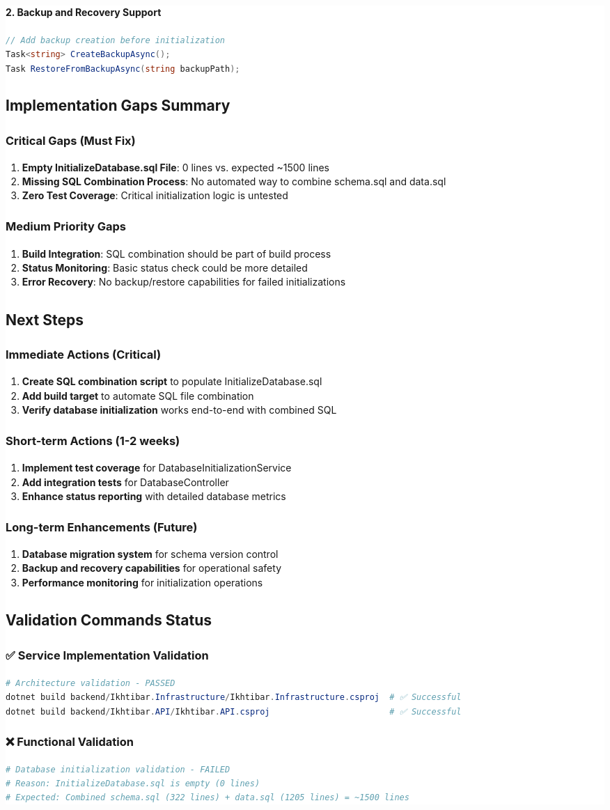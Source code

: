 #### 2. **Backup and Recovery Support**
```csharp
// Add backup creation before initialization
Task<string> CreateBackupAsync();
Task RestoreFromBackupAsync(string backupPath);
```

## Implementation Gaps Summary

### Critical Gaps (Must Fix)
1. **Empty InitializeDatabase.sql File**: 0 lines vs. expected ~1500 lines
2. **Missing SQL Combination Process**: No automated way to combine schema.sql and data.sql
3. **Zero Test Coverage**: Critical initialization logic is untested

### Medium Priority Gaps
1. **Build Integration**: SQL combination should be part of build process
2. **Status Monitoring**: Basic status check could be more detailed
3. **Error Recovery**: No backup/restore capabilities for failed initializations

## Next Steps

### Immediate Actions (Critical)
1. **Create SQL combination script** to populate InitializeDatabase.sql
2. **Add build target** to automate SQL file combination
3. **Verify database initialization** works end-to-end with combined SQL

### Short-term Actions (1-2 weeks)
1. **Implement test coverage** for DatabaseInitializationService
2. **Add integration tests** for DatabaseController
3. **Enhance status reporting** with detailed database metrics

### Long-term Enhancements (Future)
1. **Database migration system** for schema version control
2. **Backup and recovery capabilities** for operational safety
3. **Performance monitoring** for initialization operations

## Validation Commands Status

### ✅ **Service Implementation Validation**
```powershell
# Architecture validation - PASSED
dotnet build backend/Ikhtibar.Infrastructure/Ikhtibar.Infrastructure.csproj  # ✅ Successful
dotnet build backend/Ikhtibar.API/Ikhtibar.API.csproj                        # ✅ Successful
```

### ❌ **Functional Validation**
```powershell
# Database initialization validation - FAILED
# Reason: InitializeDatabase.sql is empty (0 lines)
# Expected: Combined schema.sql (322 lines) + data.sql (1205 lines) = ~1500 lines
```

